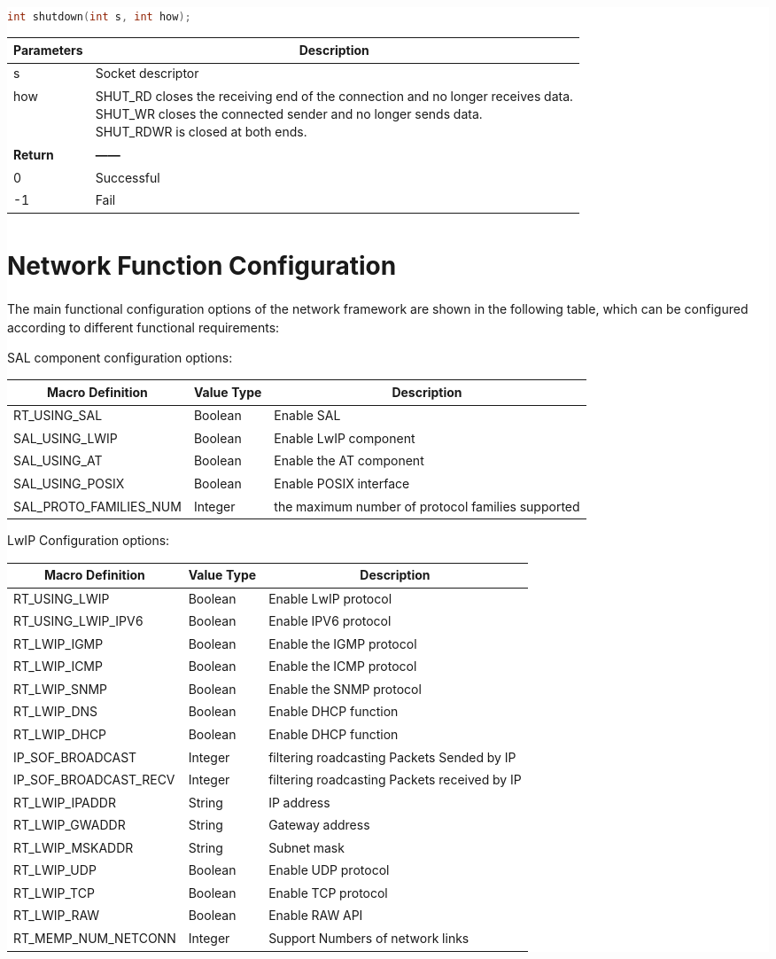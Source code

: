 ```c
int shutdown(int s, int how);
```

|**Parameters**|**Description**            |
|----------|-----------------------------|
| s        | Socket descriptor        |
| how      | SHUT_RD closes the receiving end of the connection and no longer receives data. <br />SHUT_WR closes the connected sender and no longer sends data. <br />SHUT_RDWR is closed at both ends. |
|**Return**|**——**                    |
| 0        | Successful           |
| -1      | Fail                    |

# Network Function Configuration

The main functional configuration options of the network framework are shown in the following table, which can be configured according to different functional requirements:

SAL component configuration options:

|**Macro Definition**           |**Value Type**|**Description**         |
|------------------------|--------------|--------------------|
| RT_USING_SAL           | Boolean  | Enable SAL |
| SAL_USING_LWIP         | Boolean | Enable LwIP component |
| SAL_USING_AT           | Boolean  | Enable the AT component |
| SAL_USING_POSIX        | Boolean  | Enable POSIX interface                    |
| SAL_PROTO_FAMILIES_NUM | Integer  | the maximum number of protocol families supported |

LwIP Configuration options:

|**Macro Definition**                |**Value Type**|**Description**           |
|-----------------------------|--------------|----------------------|
| RT_USING_LWIP               | Boolean  | Enable  LwIP protocol |
| RT_USING_LWIP_IPV6          | Boolean  | Enable IPV6 protocol |
| RT_LWIP_IGMP                | Boolean  | Enable the IGMP protocol |
| RT_LWIP_ICMP                | Boolean  | Enable the ICMP protocol |
| RT_LWIP_SNMP                | Boolean  | Enable the SNMP protocol |
| RT_LWIP_DNS                 | Boolean  | Enable DHCP function |
| RT_LWIP_DHCP                | Boolean  | Enable DHCP function |
| IP_SOF_BROADCAST            | Integer  | filtering roadcasting Packets Sended by IP |
| IP_SOF_BROADCAST_RECV       | Integer  | filtering roadcasting Packets received by IP |
| RT_LWIP_IPADDR              | String | IP address     |
| RT_LWIP_GWADDR              | String | Gateway address |
| RT_LWIP_MSKADDR             | String | Subnet mask |
| RT_LWIP_UDP                 | Boolean  | Enable UDP protocol |
| RT_LWIP_TCP                 | Boolean  | Enable TCP protocol |
| RT_LWIP_RAW                 | Boolean  | Enable RAW API                             |
| RT_MEMP_NUM_NETCONN         | Integer  | Support Numbers of network links |